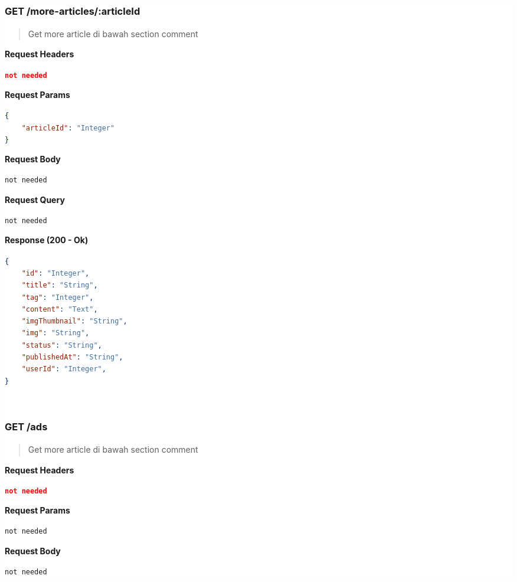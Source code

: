 ### GET /more-articles/:articleId
> Get more article di bawah section comment

**Request Headers**
```json
not needed
```

**Request Params**
```json
{
    "articleId": "Integer"
}
```

**Request Body**
```
not needed
```

**Request Query**
```
not needed
```

**Response (200 - Ok)**
```json
{
    "id": "Integer",
    "title": "String",
    "tag": "Integer",
    "content": "Text",
    "imgThumbnail": "String",
    "img": "String",
    "status": "String",
    "publishedAt": "String",
    "userId": "Integer",
}
```

&nbsp;

### GET /ads
> Get more article di bawah section comment

**Request Headers**
```json
not needed
```

**Request Params**
```
not needed
```

**Request Body**
```
not needed
```
